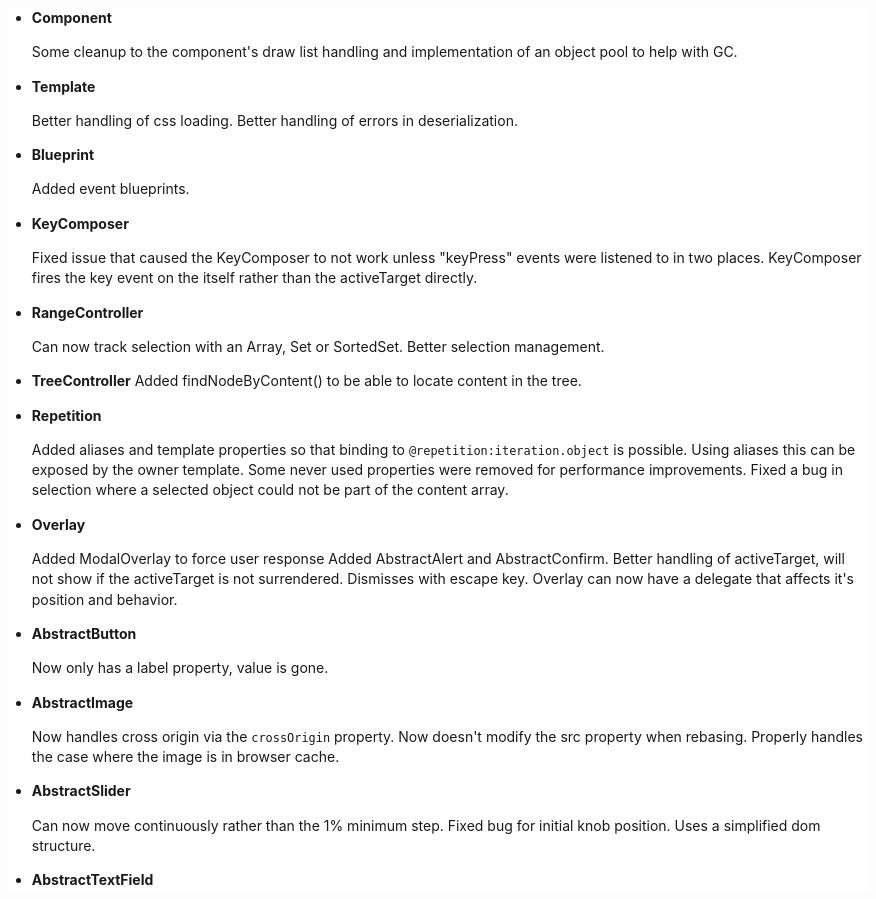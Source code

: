 -  **Component**

   Some cleanup to the component's draw list handling and implementation of an object pool to help with GC.

-  **Template**

   Better handling of css loading.
   Better handling of errors in deserialization.

-  **Blueprint**

   Added event blueprints.

-  **KeyComposer**

   Fixed issue that caused the KeyComposer to not work unless "keyPress" events were listened to in two places.
   KeyComposer fires the key event on the itself rather than the activeTarget directly.

-  **RangeController**

   Can now track selection with an Array, Set or SortedSet.
   Better selection management.

-  **TreeController**
   Added findNodeByContent() to be able to locate content in the tree.

-  **Repetition**

   Added aliases and template properties so that binding to `@repetition:iteration.object` is possible. Using aliases
   this can be exposed by the owner template.
   Some never used properties were removed for performance improvements.
   Fixed a bug in selection where a selected object could not be part of the content array.

-  **Overlay**

   Added ModalOverlay to force user response
   Added AbstractAlert and AbstractConfirm.
   Better handling of activeTarget, will not show if the activeTarget is not surrendered.
   Dismisses with escape key.
   Overlay can now have a delegate that affects it's position and behavior.

-  **AbstractButton**

   Now only has a label property, value is gone.

-  **AbstractImage**

   Now handles cross origin via the `crossOrigin` property.
   Now doesn't modify the src property when rebasing.
   Properly handles the case where the image is in browser cache.

-  **AbstractSlider**

   Can now move continuously rather than the 1% minimum step.
   Fixed bug for initial knob position.
   Uses a simplified dom structure.

-  **AbstractTextField**
